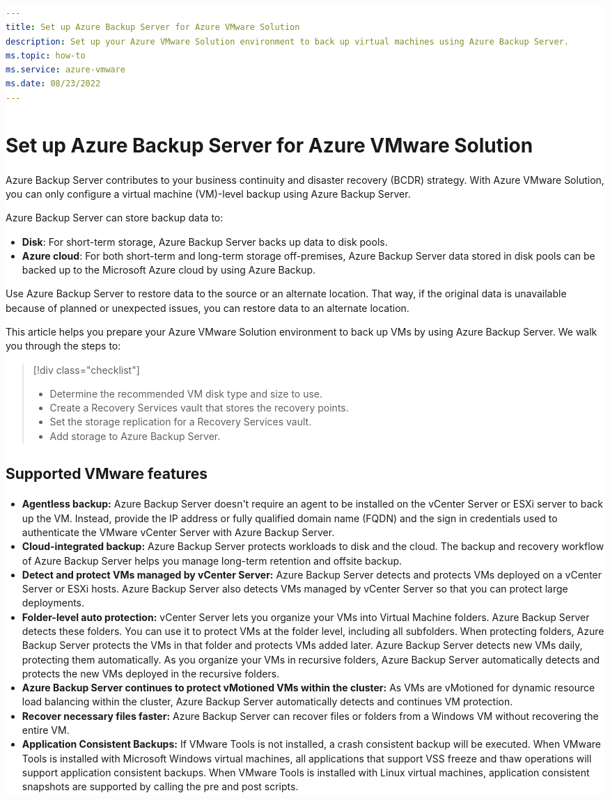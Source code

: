 ```yaml
---
title: Set up Azure Backup Server for Azure VMware Solution
description: Set up your Azure VMware Solution environment to back up virtual machines using Azure Backup Server.
ms.topic: how-to
ms.service: azure-vmware
ms.date: 08/23/2022
---
```


# Set up Azure Backup Server for Azure VMware Solution

Azure Backup Server contributes to your business continuity and disaster recovery (BCDR) strategy. With Azure VMware Solution, you can only configure a virtual machine (VM)-level backup using Azure Backup Server.

Azure Backup Server can store backup data to:

- **Disk**: For short-term storage, Azure Backup Server backs up data to disk pools.
- **Azure cloud**: For both short-term and long-term storage off-premises, Azure Backup Server data stored in disk pools can be backed up to the Microsoft Azure cloud by using Azure Backup.

Use Azure Backup Server to restore data to the source or an alternate location. That way, if the original data is unavailable because of planned or unexpected issues, you can restore data to an alternate location.

This article helps you prepare your Azure VMware Solution environment to back up VMs by using Azure Backup Server. We walk you through the steps to: 

> [!div class="checklist"]
> * Determine the recommended VM disk type and size to use.
> * Create a Recovery Services vault that stores the recovery points.
> * Set the storage replication for a Recovery Services vault.
> * Add storage to Azure Backup Server.

## Supported VMware features

- **Agentless backup:** Azure Backup Server doesn't require an agent to be installed on the vCenter Server or ESXi server to back up the VM. Instead, provide the IP address or fully qualified domain name (FQDN) and the sign in credentials used to authenticate the VMware vCenter Server with Azure Backup Server.
- **Cloud-integrated backup:** Azure Backup Server protects workloads to disk and the cloud. The backup and recovery workflow of Azure Backup Server helps you manage long-term retention and offsite backup.
- **Detect and protect VMs managed by vCenter Server:** Azure Backup Server detects and protects VMs deployed on a vCenter Server or ESXi hosts. Azure Backup Server also detects VMs managed by vCenter Server so that you can protect large deployments.
- **Folder-level auto protection:** vCenter Server lets you organize your VMs into Virtual Machine folders. Azure Backup Server detects these folders. You can use it to protect VMs at the folder level, including all subfolders. When protecting folders, Azure Backup Server protects the VMs in that folder and protects VMs added later. Azure Backup Server detects new VMs daily, protecting them automatically. As you organize your VMs in recursive folders, Azure Backup Server automatically detects and protects the new VMs deployed in the recursive folders.
- **Azure Backup Server continues to protect vMotioned VMs within the cluster:** As VMs are vMotioned for dynamic resource load balancing within the cluster, Azure Backup Server automatically detects and continues VM protection.
- **Recover necessary files faster:** Azure Backup Server can recover files or folders from a Windows VM without recovering the entire VM.
- **Application Consistent Backups:** If VMware Tools is not installed, a crash consistent backup will be executed. When VMware Tools is installed with Microsoft Windows virtual machines, all applications that support VSS freeze and thaw operations will support application consistent backups. When VMware Tools is installed with Linux virtual machines, application consistent snapshots are supported by calling the pre and post scripts.
